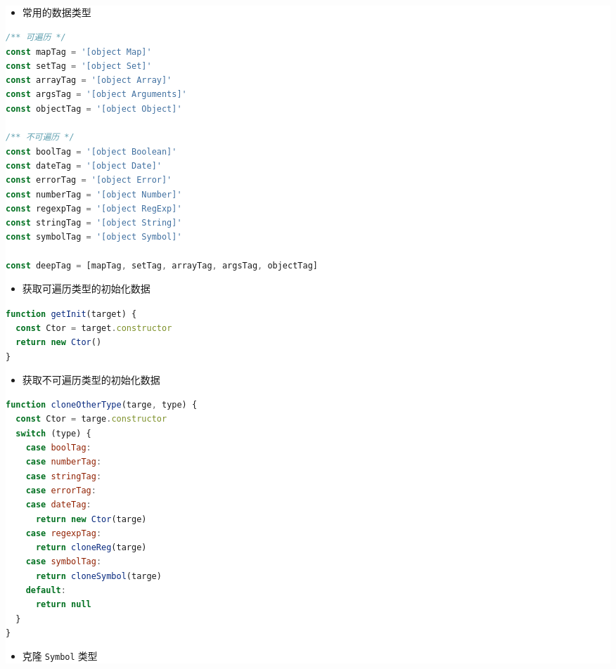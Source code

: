 - 常用的数据类型

```js
/** 可遍历 */
const mapTag = '[object Map]'
const setTag = '[object Set]'
const arrayTag = '[object Array]'
const argsTag = '[object Arguments]'
const objectTag = '[object Object]'

/** 不可遍历 */
const boolTag = '[object Boolean]'
const dateTag = '[object Date]'
const errorTag = '[object Error]'
const numberTag = '[object Number]'
const regexpTag = '[object RegExp]'
const stringTag = '[object String]'
const symbolTag = '[object Symbol]'

const deepTag = [mapTag, setTag, arrayTag, argsTag, objectTag]
```

- 获取可遍历类型的初始化数据

```js
function getInit(target) {
  const Ctor = target.constructor
  return new Ctor()
}
```

- 获取不可遍历类型的初始化数据

```js
function cloneOtherType(targe, type) {
  const Ctor = targe.constructor
  switch (type) {
    case boolTag:
    case numberTag:
    case stringTag:
    case errorTag:
    case dateTag:
      return new Ctor(targe)
    case regexpTag:
      return cloneReg(targe)
    case symbolTag:
      return cloneSymbol(targe)
    default:
      return null
  }
}
```

- 克隆 `Symbol` 类型
